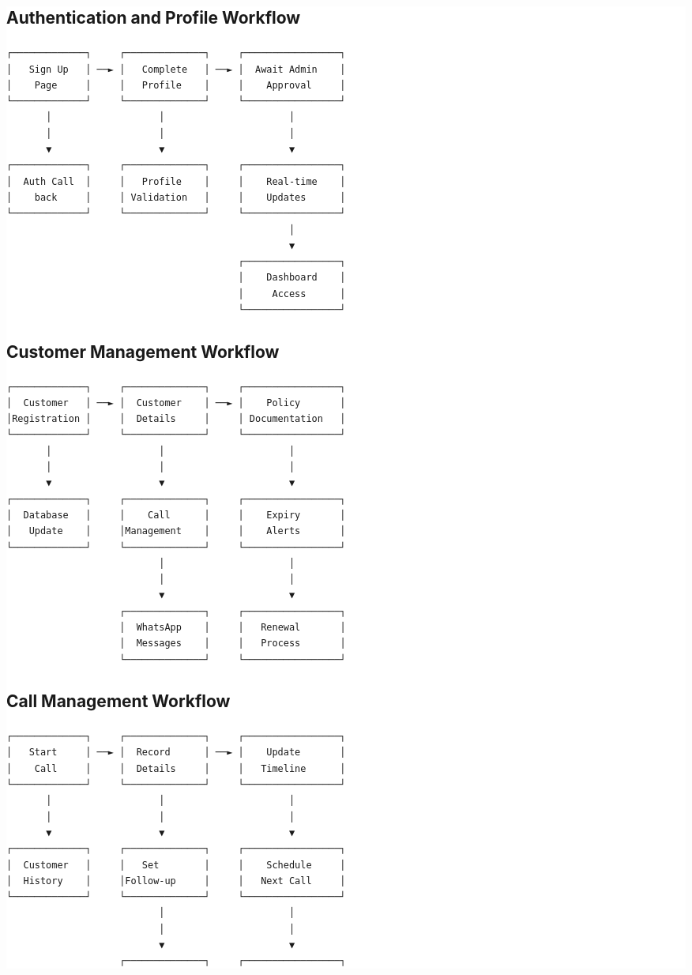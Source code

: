 ## Authentication and Profile Workflow

```
┌─────────────┐     ┌──────────────┐     ┌─────────────────┐
│   Sign Up   │ ──► │   Complete   │ ──► │  Await Admin    │
│    Page     │     │   Profile    │     │    Approval     │
└─────────────┘     └──────────────┘     └─────────────────┘
       │                   │                      │
       │                   │                      │
       ▼                   ▼                      ▼
┌─────────────┐     ┌──────────────┐     ┌─────────────────┐
│  Auth Call  │     │   Profile    │     │    Real-time    │
│    back     │     │ Validation   │     │    Updates      │
└─────────────┘     └──────────────┘     └─────────────────┘
                                                  │
                                                  ▼
                                         ┌─────────────────┐
                                         │    Dashboard    │
                                         │     Access      │
                                         └─────────────────┘
```

## Customer Management Workflow

```
┌─────────────┐     ┌──────────────┐     ┌─────────────────┐
│  Customer   │ ──► │  Customer    │ ──► │    Policy       │
│Registration │     │  Details     │     │ Documentation   │
└─────────────┘     └──────────────┘     └─────────────────┘
       │                   │                      │
       │                   │                      │
       ▼                   ▼                      ▼
┌─────────────┐     ┌──────────────┐     ┌─────────────────┐
│  Database   │     │    Call      │     │    Expiry       │
│   Update    │     │Management    │     │    Alerts       │
└─────────────┘     └──────────────┘     └─────────────────┘
                           │                      │
                           │                      │
                           ▼                      ▼
                    ┌──────────────┐     ┌─────────────────┐
                    │  WhatsApp    │     │   Renewal       │
                    │  Messages    │     │   Process       │
                    └──────────────┘     └─────────────────┘
```

## Call Management Workflow

```
┌─────────────┐     ┌──────────────┐     ┌─────────────────┐
│   Start     │ ──► │  Record      │ ──► │    Update       │
│    Call     │     │  Details     │     │   Timeline      │
└─────────────┘     └──────────────┘     └─────────────────┘
       │                   │                      │
       │                   │                      │
       ▼                   ▼                      ▼
┌─────────────┐     ┌──────────────┐     ┌─────────────────┐
│  Customer   │     │   Set        │     │    Schedule     │
│  History    │     │Follow-up     │     │   Next Call     │
└─────────────┘     └──────────────┘     └─────────────────┘
                           │                      │
                           │                      │
                           ▼                      ▼
                    ┌──────────────┐     ┌─────────────────┐
```